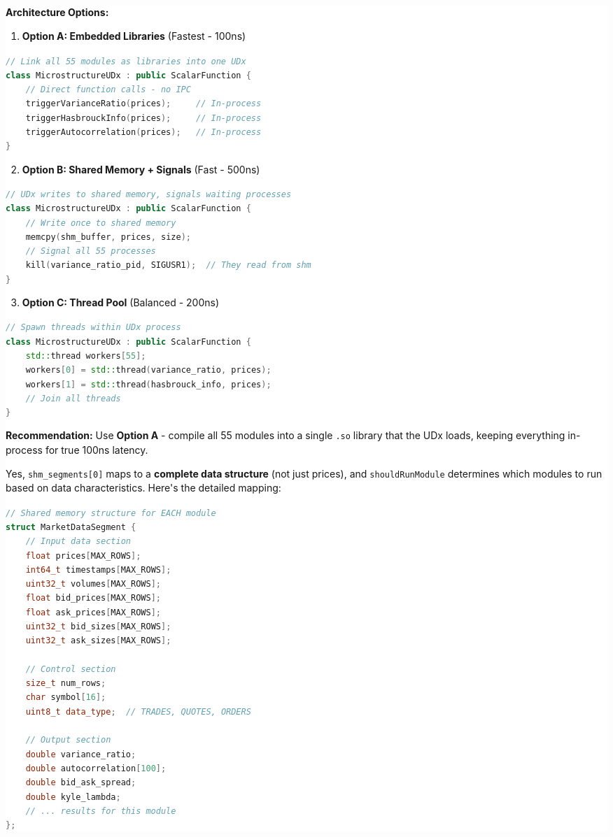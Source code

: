 ```cpp
```

**Architecture Options:**

1. **Option A: Embedded Libraries** (Fastest - 100ns)
```cpp
// Link all 55 modules as libraries into one UDx
class MicrostructureUDx : public ScalarFunction {
    // Direct function calls - no IPC
    triggerVarianceRatio(prices);     // In-process
    triggerHasbrouckInfo(prices);     // In-process
    triggerAutocorrelation(prices);   // In-process
}
```

2. **Option B: Shared Memory + Signals** (Fast - 500ns)
```cpp
// UDx writes to shared memory, signals waiting processes
class MicrostructureUDx : public ScalarFunction {
    // Write once to shared memory
    memcpy(shm_buffer, prices, size);
    // Signal all 55 processes
    kill(variance_ratio_pid, SIGUSR1);  // They read from shm
}
```

3. **Option C: Thread Pool** (Balanced - 200ns)
```cpp
// Spawn threads within UDx process
class MicrostructureUDx : public ScalarFunction {
    std::thread workers[55];
    workers[0] = std::thread(variance_ratio, prices);
    workers[1] = std::thread(hasbrouck_info, prices);
    // Join all threads
}
```

**Recommendation:** Use **Option A** - compile all 55 modules into a single `.so` library that the UDx loads, keeping everything in-process for true 100ns latency.


Yes, `shm_segments[0]` maps to a **complete data structure** (not just prices), and `shouldRunModule` determines which modules to run based on data characteristics. Here's the detailed mapping:

```cpp
// Shared memory structure for EACH module
struct MarketDataSegment {
    // Input data section
    float prices[MAX_ROWS];
    int64_t timestamps[MAX_ROWS];
    uint32_t volumes[MAX_ROWS];
    float bid_prices[MAX_ROWS];
    float ask_prices[MAX_ROWS];
    uint32_t bid_sizes[MAX_ROWS];
    uint32_t ask_sizes[MAX_ROWS];
    
    // Control section
    size_t num_rows;
    char symbol[16];
    uint8_t data_type;  // TRADES, QUOTES, ORDERS
    
    // Output section
    double variance_ratio;
    double autocorrelation[100];
    double bid_ask_spread;
    double kyle_lambda;
    // ... results for this module
};
```